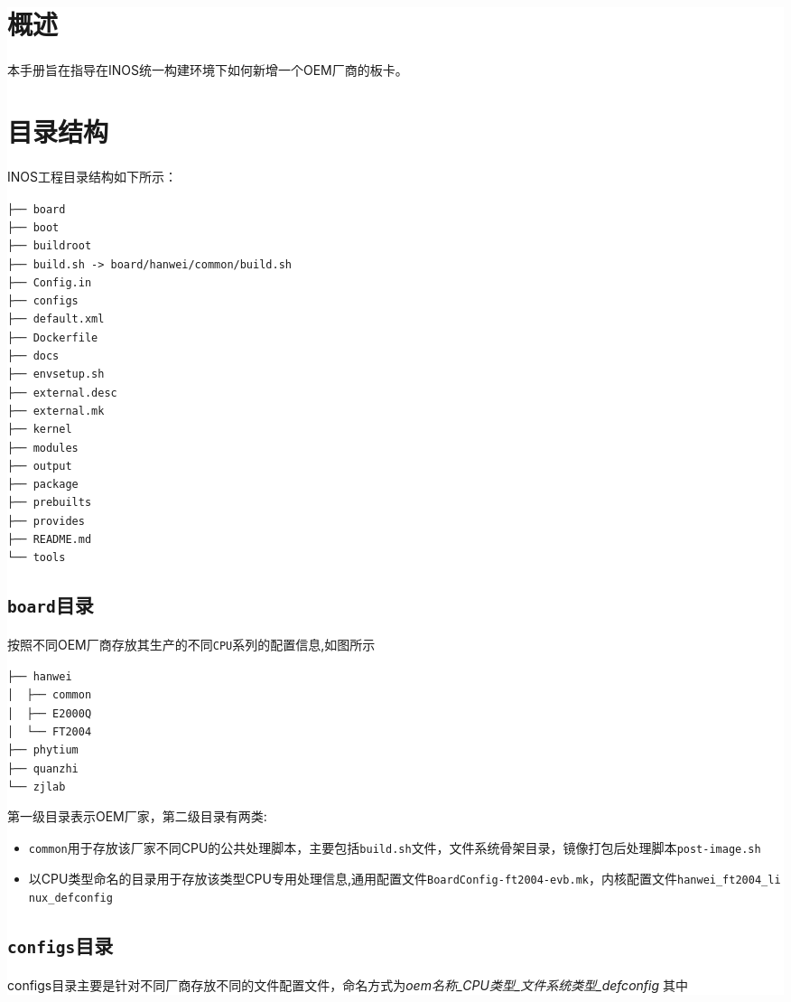 # 概述

本手册旨在指导在INOS统一构建环境下如何新增一个OEM厂商的板卡。

# 目录结构

INOS工程目录结构如下所示：

    ├── board  
    ├── boot  
    ├── buildroot  
    ├── build.sh -> board/hanwei/common/build.sh  
    ├── Config.in  
    ├── configs  
    ├── default.xml  
    ├── Dockerfile  
    ├── docs  
    ├── envsetup.sh  
    ├── external.desc  
    ├── external.mk  
    ├── kernel  
    ├── modules
    ├── output  
    ├── package  
    ├── prebuilts  
    ├── provides  
    ├── README.md  
    └── tools

## `board`目录

按照不同OEM厂商存放其生产的不同`CPU`系列的配置信息,如图所示  

    ├── hanwei  
    │  ├── common  
    │  ├── E2000Q  
    │  └── FT2004  
    ├── phytium  
    ├── quanzhi  
    └── zjlab  

第一级目录表示OEM厂家，第二级目录有两类:

* `common`用于存放该厂家不同CPU的公共处理脚本，主要包括`build.sh`文件，文件系统骨架目录，镜像打包后处理脚本`post-image.sh`
  
* 以CPU类型命名的目录用于存放该类型CPU专用处理信息,通用配置文件`BoardConfig-ft2004-evb.mk`，内核配置文件`hanwei_ft2004_linux_defconfig`

## `configs`目录

configs目录主要是针对不同厂商存放不同的文件配置文件，命名方式为*oem名称_CPU类型_文件系统类型_defconfig* 其中
